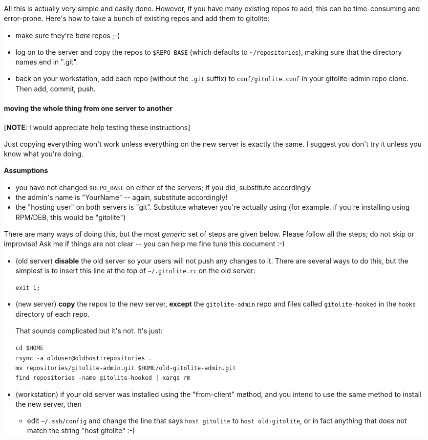 All this is actually very simple and easily done.  However, if you have many
existing repos to add, this can be time-consuming and error-prone.  Here's how
to take a bunch of existing repos and add them to gitolite:

  * make sure they're *bare* repos ;-)

  * log on to the server and copy the repos to `$REPO_BASE` (which defaults to
    `~/repositories`), making sure that the directory names end in ".git".

  * back on your workstation, add each repo (without the `.git` suffix) to
    `conf/gitolite.conf` in your gitolite-admin repo clone.  Then add, commit,
    push.

<a name="_moving_the_whole_thing_from_one_server_to_another"></a>

#### moving the whole thing from one server to another

[**NOTE**: I would appreciate help testing these instructions]

Just copying everything won't work unless everything on the new server is
exactly the same.  I suggest you don't try it unless you know what you're
doing.

**Assumptions**

  * you have not changed `$REPO_BASE` on either of the servers; if you did,
    substitute accordingly
  * the admin's name is "YourName" -- again, substitute accordingly!
  * the "hosting user" on both servers is "git".  Substitute whatever you're
    actually using (for example, if you're installing using RPM/DEB, this
    would be "gitolite")

There are many ways of doing this, but the most *generic* set of steps are
given below.  Please follow all the steps; do not skip or improvise!  Ask me
if things are not clear -- you can help me fine tune this document :-)

  * (old server) **disable** the old server so your users will not push any
    changes to it.  There are several ways to do this, but the simplest is to
    insert this line at the top of `~/.gitolite.rc` on the old server:

        exit 1;

  * (new server) **copy** the repos to the new server, **except** the
    `gitolite-admin` repo and files called `gitolite-hooked` in the `hooks`
    directory of each repo.

    That sounds complicated but it's not.  It's just:

        cd $HOME
        rsync -a olduser@oldhost:repositories .
        mv repositories/gitolite-admin.git $HOME/old-gitolite-admin.git
        find repositories -name gitolite-hooked | xargs rm

  * (workstation) if your old server was installed using the "from-client"
    method, and you intend to use the same method to install the new server,
    then

      * edit `~/.ssh/config` and change the line that says `host gitolite` to
        `host old-gitolite`, or in fact anything that does not match the
        string "host gitolite" :-)


[genpub]: http://sitaramc.github.com/0-installing/2-access-gitolite.html#generating_a_public_key
[confmkd]: http://sitaramc.github.com/gitolite/doc/gitolite.conf.html
